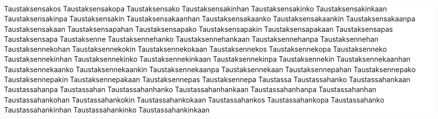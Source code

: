Taustaksensakos
Taustaksensakopa
Taustaksensako
Taustaksensakinhan
Taustaksensakinko
Taustaksensakinkaan
Taustaksensakinpa
Taustaksensakin
Taustaksensakaanhan
Taustaksensakaanko
Taustaksensakaankin
Taustaksensakaanpa
Taustaksensakaan
Taustaksensapahan
Taustaksensapako
Taustaksensapakin
Taustaksensapakaan
Taustaksensapas
Taustaksensapa
Taustaksenne
Taustaksennehanko
Taustaksennehankaan
Taustaksennehanpa
Taustaksennehan
Taustaksennekohan
Taustaksennekokin
Taustaksennekokaan
Taustaksennekos
Taustaksennekopa
Taustaksenneko
Taustaksennekinhan
Taustaksennekinko
Taustaksennekinkaan
Taustaksennekinpa
Taustaksennekin
Taustaksennekaanhan
Taustaksennekaanko
Taustaksennekaankin
Taustaksennekaanpa
Taustaksennekaan
Taustaksennepahan
Taustaksennepako
Taustaksennepakin
Taustaksennepakaan
Taustaksennepas
Taustaksennepa
Taustassa
Taustassahanko
Taustassahankaan
Taustassahanpa
Taustassahan
Taustassahanhanko
Taustassahanhankaan
Taustassahanhanpa
Taustassahanhan
Taustassahankohan
Taustassahankokin
Taustassahankokaan
Taustassahankos
Taustassahankopa
Taustassahanko
Taustassahankinhan
Taustassahankinko
Taustassahankinkaan